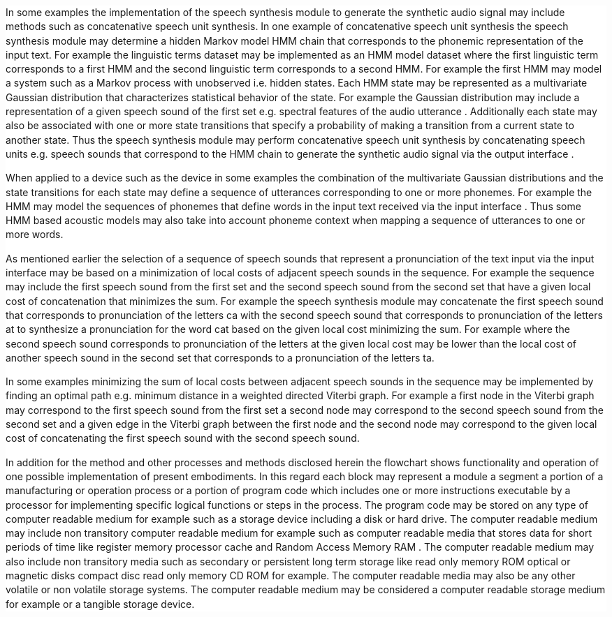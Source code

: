 In some examples the implementation of the speech synthesis module to generate the synthetic audio signal may include methods such as concatenative speech unit synthesis. In one example of concatenative speech unit synthesis the speech synthesis module may determine a hidden Markov model HMM chain that corresponds to the phonemic representation of the input text. For example the linguistic terms dataset may be implemented as an HMM model dataset where the first linguistic term corresponds to a first HMM and the second linguistic term corresponds to a second HMM. For example the first HMM may model a system such as a Markov process with unobserved i.e. hidden states. Each HMM state may be represented as a multivariate Gaussian distribution that characterizes statistical behavior of the state. For example the Gaussian distribution may include a representation of a given speech sound of the first set e.g. spectral features of the audio utterance . Additionally each state may also be associated with one or more state transitions that specify a probability of making a transition from a current state to another state. Thus the speech synthesis module may perform concatenative speech unit synthesis by concatenating speech units e.g. speech sounds that correspond to the HMM chain to generate the synthetic audio signal via the output interface .

When applied to a device such as the device in some examples the combination of the multivariate Gaussian distributions and the state transitions for each state may define a sequence of utterances corresponding to one or more phonemes. For example the HMM may model the sequences of phonemes that define words in the input text received via the input interface . Thus some HMM based acoustic models may also take into account phoneme context when mapping a sequence of utterances to one or more words.

As mentioned earlier the selection of a sequence of speech sounds that represent a pronunciation of the text input via the input interface may be based on a minimization of local costs of adjacent speech sounds in the sequence. For example the sequence may include the first speech sound from the first set and the second speech sound from the second set that have a given local cost of concatenation that minimizes the sum. For example the speech synthesis module may concatenate the first speech sound that corresponds to pronunciation of the letters ca with the second speech sound that corresponds to pronunciation of the letters at to synthesize a pronunciation for the word cat based on the given local cost minimizing the sum. For example where the second speech sound corresponds to pronunciation of the letters at the given local cost may be lower than the local cost of another speech sound in the second set that corresponds to a pronunciation of the letters ta. 

In some examples minimizing the sum of local costs between adjacent speech sounds in the sequence may be implemented by finding an optimal path e.g. minimum distance in a weighted directed Viterbi graph. For example a first node in the Viterbi graph may correspond to the first speech sound from the first set a second node may correspond to the second speech sound from the second set and a given edge in the Viterbi graph between the first node and the second node may correspond to the given local cost of concatenating the first speech sound with the second speech sound.

In addition for the method and other processes and methods disclosed herein the flowchart shows functionality and operation of one possible implementation of present embodiments. In this regard each block may represent a module a segment a portion of a manufacturing or operation process or a portion of program code which includes one or more instructions executable by a processor for implementing specific logical functions or steps in the process. The program code may be stored on any type of computer readable medium for example such as a storage device including a disk or hard drive. The computer readable medium may include non transitory computer readable medium for example such as computer readable media that stores data for short periods of time like register memory processor cache and Random Access Memory RAM . The computer readable medium may also include non transitory media such as secondary or persistent long term storage like read only memory ROM optical or magnetic disks compact disc read only memory CD ROM for example. The computer readable media may also be any other volatile or non volatile storage systems. The computer readable medium may be considered a computer readable storage medium for example or a tangible storage device.
